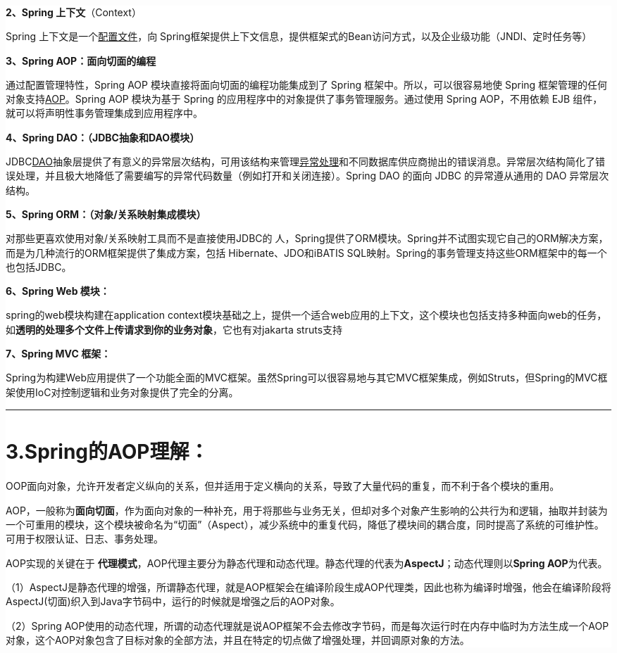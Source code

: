 



**2、Spring 上下文**（Context）

Spring 上下文是一个[配置文件](https://baike.baidu.com/item/%E9%85%8D%E7%BD%AE%E6%96%87%E4%BB%B6)，向 Spring框架提供上下文信息，提供框架式的Bean访问方式，以及企业级功能（JNDI、定时任务等）



**3、Spring AOP：面向切面的编程**

通过配置管理特性，Spring AOP 模块直接将面向切面的编程功能集成到了 Spring 框架中。所以，可以很容易地使 Spring 框架管理的任何对象支持[AOP](https://baike.baidu.com/item/AOP)。Spring AOP 模块为基于 Spring 的应用程序中的对象提供了事务管理服务。通过使用 Spring AOP，不用依赖 EJB 组件，就可以将声明性事务管理集成到应用程序中。





**4、Spring DAO：（JDBC抽象和DAO模块）**

JDBC[DAO](https://baike.baidu.com/item/DAO)抽象层提供了有意义的异常层次结构，可用该结构来管理[异常处理](https://baike.baidu.com/item/%E5%BC%82%E5%B8%B8%E5%A4%84%E7%90%86)和不同数据库供应商抛出的错误消息。异常层次结构简化了错误处理，并且极大地降低了需要编写的异常代码数量（例如打开和关闭连接）。Spring DAO 的面向 JDBC 的异常遵从通用的 DAO 异常层次结构。



**5、Spring ORM：（对象/关系映射集成模块）**

对那些更喜欢使用对象/关系映射工具而不是直接使用JDBC的 人，Spring提供了ORM模块。Spring并不试图实现它自己的ORM解决方案，而是为几种流行的ORM框架提供了集成方案，包括 Hibernate、JDO和iBATIS SQL映射。Spring的事务管理支持这些ORM框架中的每一个也包括JDBC。



**6、Spring Web 模块：**

spring的web模块构建在application context模块基础之上，提供一个适合web应用的上下文，这个模块也包括支持多种面向web的任务，如**透明的处理多个文件上传请求到你的业务对象**，它也有对jakarta struts支持

**7、Spring MVC 框架：**

Spring为构建Web应用提供了一个功能全面的MVC框架。虽然Spring可以很容易地与其它MVC框架集成，例如Struts，但Spring的MVC框架使用IoC对控制逻辑和业务对象提供了完全的分离。

  

------

#   

# 3.**Spring的AOP理解：**

OOP面向对象，允许开发者定义纵向的关系，但并适用于定义横向的关系，导致了大量代码的重复，而不利于各个模块的重用。

AOP，一般称为**面向切面**，作为面向对象的一种补充，用于将那些与业务无关，但却对多个对象产生影响的公共行为和逻辑，抽取并封装为一个可重用的模块，这个模块被命名为“切面”（Aspect），减少系统中的重复代码，降低了模块间的耦合度，同时提高了系统的可维护性。可用于权限认证、日志、事务处理。

AOP实现的关键在于 **代理模式**，AOP代理主要分为静态代理和动态代理。静态代理的代表为**AspectJ**；动态代理则以**Spring AOP**为代表。

（1）AspectJ是静态代理的增强，所谓静态代理，就是AOP框架会在编译阶段生成AOP代理类，因此也称为编译时增强，他会在编译阶段将AspectJ(切面)织入到Java字节码中，运行的时候就是增强之后的AOP对象。

（2）Spring AOP使用的动态代理，所谓的动态代理就是说AOP框架不会去修改字节码，而是每次运行时在内存中临时为方法生成一个AOP对象，这个AOP对象包含了目标对象的全部方法，并且在特定的切点做了增强处理，并回调原对象的方法。

